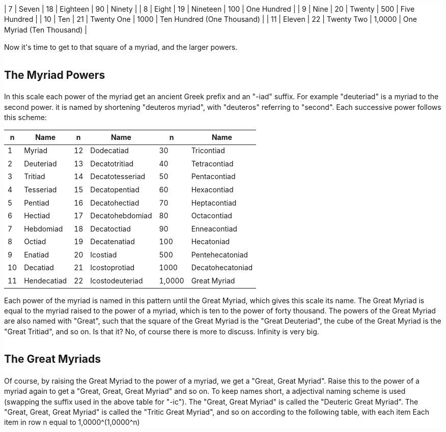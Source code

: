 | 7  | Seven  | 18 | Eighteen   | 90     | Ninety                     |
| 8  | Eight  | 19 | Nineteen   | 100    | One Hundred                |
| 9  | Nine   | 20 | Twenty     | 500    | Five Hundred               |
| 10 | Ten    | 21 | Twenty One | 1000   | Ten Hundred (One Thousand) |
| 11 | Eleven | 22 | Twenty Two | 1,0000 | One Myriad  (Ten Thousand) |

Now it's time to get to that square of a myriad, and the larger powers.

## The Myriad Powers

In this scale each power of the myriad get an ancient Greek prefix and an "-iad" suffix. For example "deuteriad" is a myriad to the second power. it is named by shortening "deuteros myriad", with "deuteros" referring to "second". Each successive power follows this scheme:   

| n  | Name        | n  | Name            | n      | Name             |    
|----|-------------|----|-----------------|--------|------------------|
| 1  | Myriad      | 12 | Dodecatiad      | 30     | Tricontiad       |
| 2  | Deuteriad   | 13 | Decatotritiad   | 40     | Tetracontiad     |
| 3  | Tritiad     | 14 | Decatotesseriad | 50     | Pentacontiad     |
| 4  | Tesseriad   | 15 | Decatopentiad   | 60     | Hexacontiad      |
| 5  | Pentiad     | 16 | Decatohectiad   | 70     | Heptacontiad     |
| 6  | Hectiad     | 17 | Decatohebdomiad | 80     | Octacontiad      |
| 7  | Hebdomiad   | 18 | Decatoctiad     | 90     | Enneacontiad     |
| 8  | Octiad      | 19 | Decatenatiad    | 100    | Hecatoniad       |
| 9  | Enatiad     | 20 | Icostiad        | 500    | Pentehecatoniad  |
| 10 | Decatiad    | 21 | Icostoprotiad   | 1000   | Decatohecatoniad |
| 11 | Hendecatiad | 22 | Icostodeuteriad | 1,0000 | Great Myriad     |

Each power  of the myriad is named in this pattern until the Great Myriad, which gives this scale its name. The Great Myriad is equal to the myriad raised to the power of a myriad, which is ten to the power of forty thousand. The powers of the Great Myriad are also named with "Great", such that the square of the Great Myriad is the "Great Deuteriad", the cube of the Great Myriad is the "Great Tritiad", and so on. Is that it? No, of course there is more to discuss. Infinity is very big.

## The Great Myriads

Of course, by raising the Great Myriad to the power of a myriad, we get a "Great, Great Myriad". Raise this to the power of a myriad again to get  a "Great, Great, Great Myriad" and so on. To keep names short, a adjectival naming scheme is used (swapping the  suffix used in the above table for "-ic"). The "Great, Great Myriad" is called the "Deuteric Great Myriad". The "Great, Great, Great Myriad" is called the "Tritic Great Myriad", and so on according to the following table, with each item Each item in row n equal to 1,0000^(1,0000^n)
